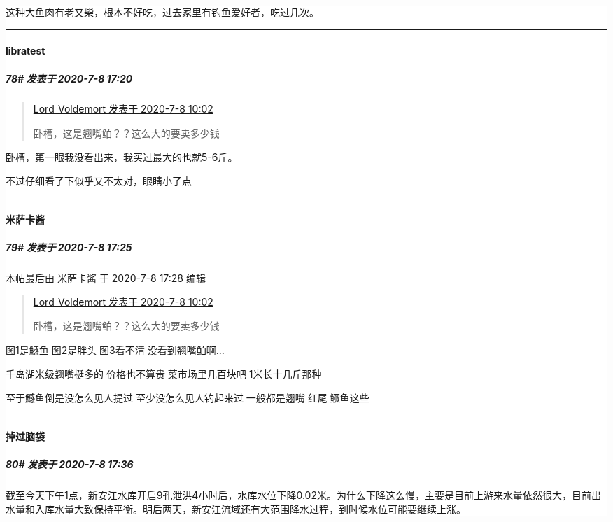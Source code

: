 


这种大鱼肉有老又柴，根本不好吃，过去家里有钓鱼爱好者，吃过几次。







-----

####  libratest  
##### 78#       发表于 2020-7-8 17:20



<blockquote><a href="httphttps://bbs.saraba1st.com/2b/forum.php?mod=redirect&amp;goto=findpost&amp;pid=48113087&amp;ptid=1946521" target="_blank">Lord_Voldemort 发表于 2020-7-8 10:02</a>

卧槽，这是翘嘴鲌？？这么大的要卖多少钱</blockquote>
卧槽，第一眼我没看出来，我买过最大的也就5-6斤。

不过仔细看了下似乎又不太对，眼睛小了点







-----

####  米萨卡酱  
##### 79#       发表于 2020-7-8 17:25



 本帖最后由 米萨卡酱 于 2020-7-8 17:28 编辑 
<blockquote><a href="httphttps://bbs.saraba1st.com/2b/forum.php?mod=redirect&amp;goto=findpost&amp;pid=48113087&amp;ptid=1946521" target="_blank">Lord_Voldemort 发表于 2020-7-8 10:02</a>

卧槽，这是翘嘴鲌？？这么大的要卖多少钱</blockquote>
图1是鱤鱼 图2是胖头 图3看不清 没看到翘嘴鲌啊...


千岛湖米级翘嘴挺多的 价格也不算贵 菜市场里几百块吧 1米长十几斤那种

至于鱤鱼倒是没怎么见人提过 至少没怎么见人钓起来过 一般都是翘嘴 红尾 鳜鱼这些







-----

####  掉过脑袋  
##### 80#       发表于 2020-7-8 17:36




截至今天下午1点，新安江水库开启9孔泄洪4小时后，水库水位下降0.02米。为什么下降这么慢，主要是目前上游来水量依然很大，目前出水量和入库水量大致保持平衡。明后两天，新安江流域还有大范围降水过程，到时候水位可能要继续上涨。
